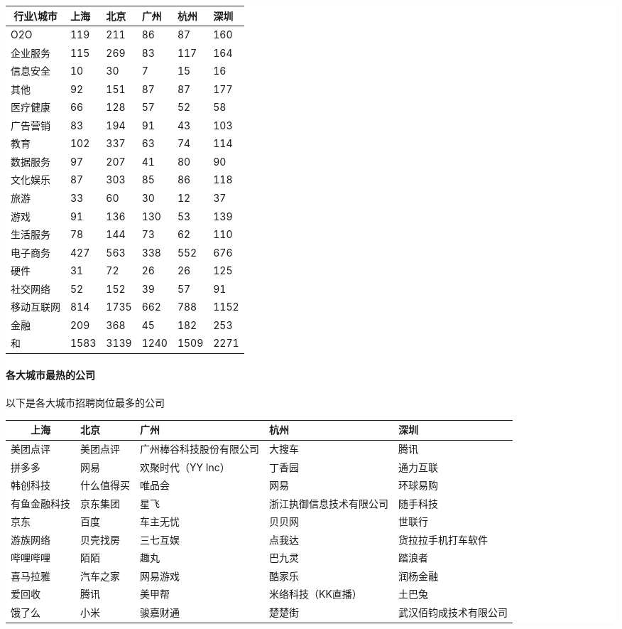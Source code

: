 |行业\城市|上海|北京|广州|杭州|深圳|
| ---- | :-----  | :-----  | :-----  | :-----  | :-----  |
| O2O |119|211|86|87|160|
|企业服务|115|269|83|117|164|
|信息安全|10|30|7|15|16|
|其他|92|151|87|87|177|
|医疗健康|66|128|57|52|58|
|广告营销|83|194|91|43|103|
|教育|102|337|63|74|114|
|数据服务|97|207|41|80|90|
|文化娱乐|87|303|85|86|118|
|旅游|33|60|30|12|37|
|游戏|91|136|130|53|139|
|生活服务|78|144|73|62|110|
|电子商务|427|563|338|552|676|
|硬件|31|72|26|26|125|
|社交网络|52|152|39|57|91|
|移动互联网|814|1735|662|788|1152|
|金融|209|368|45|182|253|
|和|1583|3139|1240|1509|2271|

#### 各大城市最热的公司
以下是各大城市招聘岗位最多的公司

|上海|北京|广州|杭州|深圳  |
| ---- | :-----  | :-----  |:-----  |:-----  |
|美团点评|美团点评|广州棒谷科技股份有限公司|大搜车|腾讯
|拼多多|网易|欢聚时代（YY Inc）|丁香园|通力互联
|韩创科技|什么值得买|唯品会|网易|环球易购
|有鱼金融科技|京东集团|星飞|浙江执御信息技术有限公司|随手科技
|京东|百度|车主无忧|贝贝网|世联行
|游族网络|贝壳找房|三七互娱|点我达|货拉拉手机打车软件
|哔哩哔哩|陌陌|趣丸|巴九灵|踏浪者
|喜马拉雅|汽车之家|网易游戏|酷家乐|润杨金融
|爱回收|腾讯|美甲帮|米络科技（KK直播）|土巴兔
|饿了么|小米|骏嘉财通|楚楚街|武汉佰钧成技术有限公司
